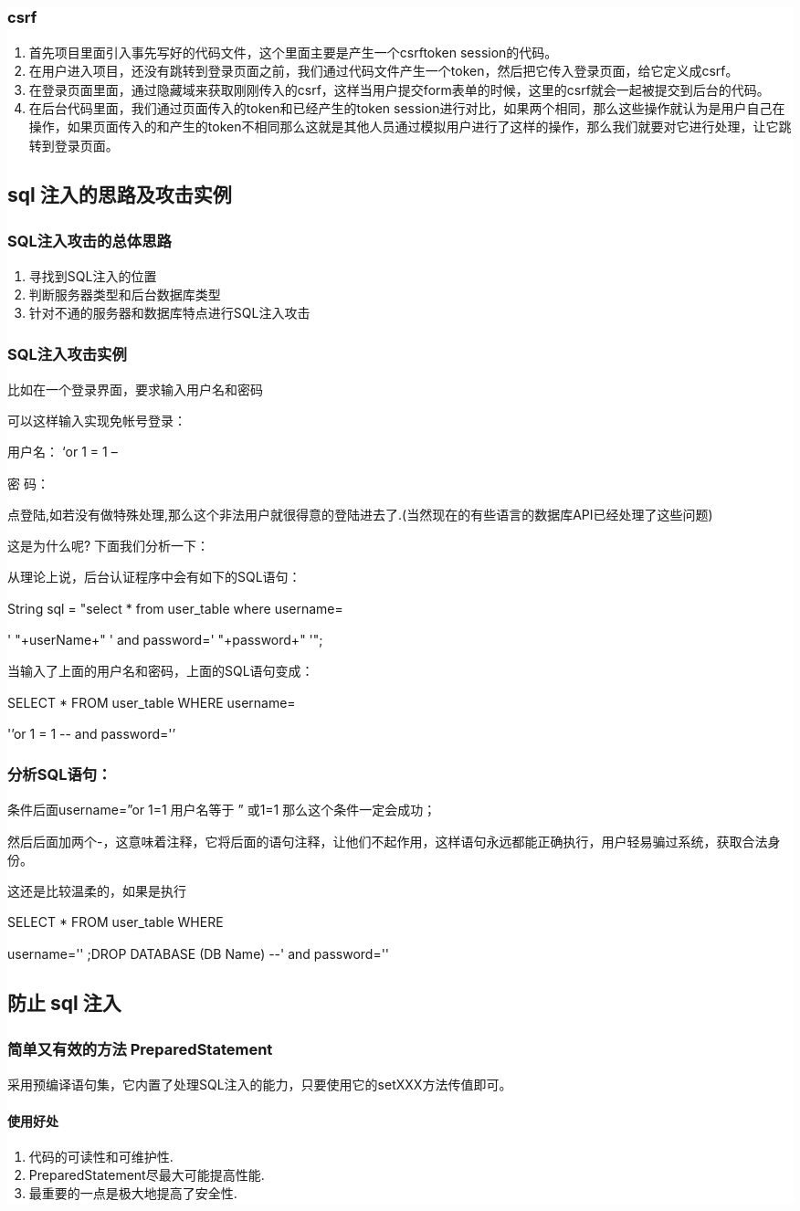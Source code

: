 ### csrf
1. 首先项目里面引入事先写好的代码文件，这个里面主要是产生一个csrftoken session的代码。
2. 在用户进入项目，还没有跳转到登录页面之前，我们通过代码文件产生一个token，然后把它传入登录页面，给它定义成csrf。
3. 在登录页面里面，通过隐藏域来获取刚刚传入的csrf，这样当用户提交form表单的时候，这里的csrf就会一起被提交到后台的代码。
4. 在后台代码里面，我们通过页面传入的token和已经产生的token session进行对比，如果两个相同，那么这些操作就认为是用户自己在操作，如果页面传入的和产生的token不相同那么这就是其他人员通过模拟用户进行了这样的操作，那么我们就要对它进行处理，让它跳转到登录页面。

## sql 注入的思路及攻击实例
### SQL注入攻击的总体思路
1. 寻找到SQL注入的位置
2. 判断服务器类型和后台数据库类型
3. 针对不通的服务器和数据库特点进行SQL注入攻击

### SQL注入攻击实例
比如在一个登录界面，要求输入用户名和密码

可以这样输入实现免帐号登录：

用户名： ‘or 1 = 1 –

密 码：

点登陆,如若没有做特殊处理,那么这个非法用户就很得意的登陆进去了.(当然现在的有些语言的数据库API已经处理了这些问题)

这是为什么呢? 下面我们分析一下：

从理论上说，后台认证程序中会有如下的SQL语句：

String sql = "select * from user_table where username=

' "+userName+" ' and password=' "+password+" '";

当输入了上面的用户名和密码，上面的SQL语句变成：

SELECT * FROM user_table WHERE username=

'’or 1 = 1 -- and password='’

### 分析SQL语句：

条件后面username=”or 1=1 用户名等于 ” 或1=1 那么这个条件一定会成功；

然后后面加两个-，这意味着注释，它将后面的语句注释，让他们不起作用，这样语句永远都能正确执行，用户轻易骗过系统，获取合法身份。

这还是比较温柔的，如果是执行

SELECT * FROM user_table WHERE

username='' ;DROP DATABASE (DB Name) --' and password=''

## 防止 sql 注入
### 简单又有效的方法 PreparedStatement
采用预编译语句集，它内置了处理SQL注入的能力，只要使用它的setXXX方法传值即可。
#### 使用好处
1. 代码的可读性和可维护性.
2. PreparedStatement尽最大可能提高性能.
3. 最重要的一点是极大地提高了安全性.

